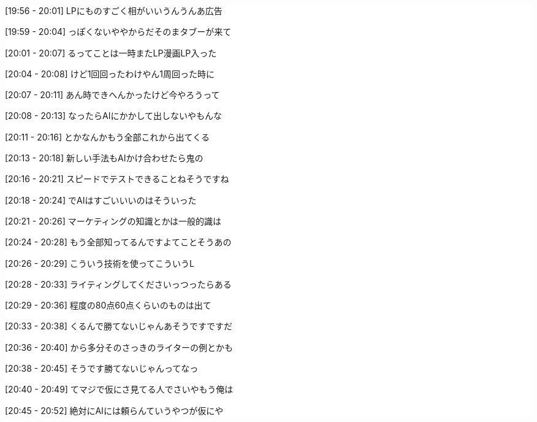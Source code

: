 [19:56 - 20:01]
LPにものすごく相がいいうんうんあ広告

[19:59 - 20:04]
っぽくないややからだそのまタブーが来て

[20:01 - 20:07]
るってことは一時またLP漫画LP入った

[20:04 - 20:08]
けど1回回ったわけやん1周回った時に

[20:07 - 20:11]
あん時できへんかったけど今やろうって

[20:08 - 20:13]
なったらAIにかかして出しないやもんな

[20:11 - 20:16]
とかなんかもう全部これから出てくる

[20:13 - 20:18]
新しい手法もAIかけ合わせたら鬼の

[20:16 - 20:21]
スピードでテストできることねそうですね

[20:18 - 20:24]
でAIはすごいいいのはそういった

[20:21 - 20:26]
マーケティングの知識とかは一般的識は

[20:24 - 20:28]
もう全部知ってるんですよてことそうあの

[20:26 - 20:29]
こういう技術を使ってこういうL

[20:28 - 20:33]
ライティングしてくださいっつったらある

[20:29 - 20:36]
程度の80点60点くらいのものは出て

[20:33 - 20:38]
くるんで勝てないじゃんあそうですですだ

[20:36 - 20:40]
から多分そのさっきのライターの例とかも

[20:38 - 20:45]
そうです勝てないじゃんってなっ

[20:40 - 20:49]
てマジで仮にさ見てる人でさいやもう俺は

[20:45 - 20:52]
絶対にAIには頼らんていうやつが仮にや
